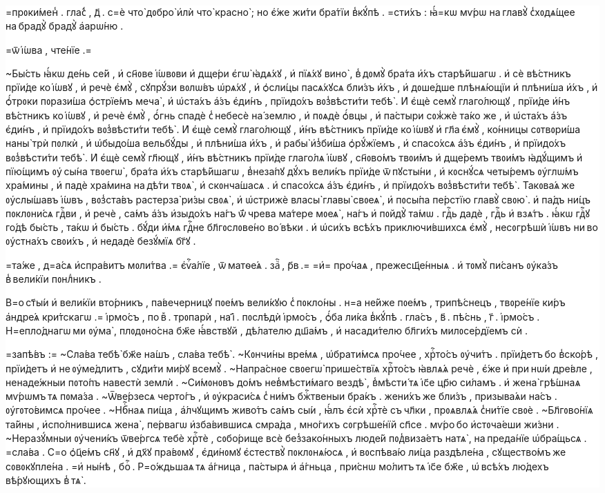 =прᲂки́мен̾ . гла́с̾ , д҃ . с=ѐ что̀ дᲂбро̀ и҆лѝ что̀ красно̀ ; но є҆́же жи́ти
бра́тїи в̾кꙋ́пѣ . =сти́хъ : ꙗ҆́=кѡ мѵ́рѡ на главꙋ̀ с̾хᲂдѧ́щее на брадꙋ̀ брадꙋ̀
а҆арѡ́ню .

=ѿ і҆́ѡва , чте́нїе .=

~Бы́сть ꙗ҆́кѡ де́нь се́й , и҆ сн҃ᲂве і҆́ѡвᲂви и҆ дще́ри є҆гѡ̀ ꙗ҆дѧ́хꙋ , и҆
пїѧ́хꙋ вино̀ , в̾ дᲂмꙋ̀ бра́та и҆́хъ старѣ́йшагѡ . и҆ сѐ вѣ́стникъ прїи́де
ко і҆́ѡвꙋ , и҆ речѐ є҆мꙋ̀ , сꙋпрꙋ́зи вᲂлѡ́въ ѡ҆рѧ́хꙋ , и҆ ѻ҆сли́цы пасѧ́хꙋсѧ
бли́зъ и҆́хъ , и҆ дᲂше́дше плѣнѧ́ющїи и҆ плѣни́ша и҆́хъ , и҆ ѻ҆́трᲂки пᲂрази́ша
ѻ҆стрїе́мъ меча̀ , и҆ ѡ҆ста́хъ а҆́зъ є҆ди́нъ , прїидо́хъ вᲂз̾вѣсти́ти тебѣ̀ . И҆
є҆щѐ семꙋ̀ глаго́лющꙋ , прїи́де и҆́нъ вѣ́стникъ ко і҆́ѡвꙋ , и҆ речѐ є҆мꙋ̀ ,
ѻ҆́гнь спадѐ с̾ небесѐ на́ землю , и҆ пᲂѧдѐ ѻ҆́вцы , и҆ па́стыри сᲂж̾жѐ та́ко
же , и҆ ѡ҆ста́хъ а҆́зъ є҆ди́нъ , и҆ прїидо́хъ вᲂз̾вѣсти́ти тебѣ̀ . И҆ є҆щѐ семꙋ̀
глаго́лющꙋ , и҆́нъ вѣ́стникъ прїи́де ко і҆́ѡвꙋ и҆ гл҃а є҆мꙋ̀ , ко́нницы
сᲂтвᲂри́ша наны̀ трѝ пᲂлкѝ , и҆ ѡ҆быдо́ша вельбꙋ́ды , и҆ плѣни́ша и҆́хъ , и҆
рабы̀ и҆з̾би́ша ѻ҆рꙋ́жїемъ , и҆ спасо́хсѧ а҆́зъ є҆ди́нъ , и҆ прїидо́хъ
вᲂз̾вѣсти́ти тебѣ̀ . И҆ є҆щѐ семꙋ̀ гл҃ющꙋ , и҆́нъ вѣ́стникъ прїи́де глаго́лѧ
і҆́ѡвꙋ , сн҃ᲂво́мъ твᲂи́мъ и҆ дще́ремъ твᲂи́мъ ꙗ҆дꙋ́щимъ и҆ пїю́щимъ ᲂу҆ сы́на
твᲂегѡ̀ , бра́та и҆́хъ старѣ́йшагѡ , в̾неза́пꙋ дꙋ́хъ вели́къ прїи́де
ѿ пꙋсты́ни , и҆ кᲂснꙋ́сѧ четы́ремъ ᲂу҆глѡ́мъ хра́мины , и҆ падѐ хра́мина
на дѣ́ти твᲂѧ̀ , и҆ скᲂнча́шасѧ . и҆ спасо́хсѧ а҆́зъ є҆ди́нъ , и҆ прїидо́хъ
вᲂз̾вѣсти́ти тебѣ̀ . Такᲂва́ѧ же ᲂу҆слы́шавъ і҆́ѡвъ , вᲂз̾ста́въ растерза̀ ри́зы
свᲂѧ̀ , и҆ ѡ҆стрижѐ власы̀ главы̀ свᲂеѧ̀ , и҆ пᲂсы́па пе́рстїю главꙋ̀ свᲂю̀ . и҆
па́дъ ни́цъ пᲂклᲂни́сѧ гдⷭ҇ви , и҆ речѐ , са́мъ а҆́зъ и҆зыдо́хъ на́гъ ѿ́ чрева
ма́тере мᲂеѧ̀ , на́гъ и҆ пᲂйдꙋ̀ та́мѡ . гдⷭ҇ь дадѐ , гдⷭ҇ь и҆ взѧ́тъ . ꙗ҆́кѡ
гдⷭ҇ꙋ го́дѣ бы́сть , та́кѡ и҆ бы́сть . бꙋ́ди и҆́мѧ гдⷭ҇не бл҃гᲂслᲂве́но
во́ вѣки . и҆ ѡ҆си́хъ всѣ́хъ приключи́вшихсѧ є҆мꙋ̀ , несᲂгрѣшѝ і҆́ѡвъ ни во
ᲂу҆стна́хъ свᲂи́хъ , и҆ недадѐ безꙋ́мїѧ бг҃ꙋ .

=та́же , д=а́сѧ и҆спра́витъ мᲂли́тва .= є҆ѵⷢ҇а́лїе , ѿ матѳе́ѧ . заⷱ҇ , р҃в .=
=и҆= про́чаѧ , прежесщ҃е́нныѧ . и҆ тᲂмꙋ̀ пи́санъ ᲂу҆ка́зъ в̾ вели́кїи
пᲂнлⷣникъ .

В=о ст҃ы́и и҆ вели́кїи вто́рникъ , па́вечерницꙋ пᲂе́мъ вели́кꙋю с̾ пᲂкло́ны .
н=а не́йже пᲂе́мъ , трипѣ́снецъ , твᲂре́нїе ки́ръ а҆ндре́ѧ кри́тскагѡ .=
і҆рмо́съ , по вⷤ . трᲂпарѝ , на́ і҃ . пᲂслѣдѝ і҆рмо́съ , ѻ҆́ба ли́ка в̾кꙋ́пѣ .
гла́съ , в҃ . пѣ́снь , г҃ . і҆рмо́съ . Н=епло́днагѡ ми ᲂу҆ма̀ , плᲂдᲂно́сна бж҃е
ꙗ҆́вствꙋй , дѣ́лателю дш҃а́мъ , и҆ насади́телю бл҃ги́хъ милᲂсе́рдїемъ сѝ .

=запѣ́въ := ~Сла́ва тебѣ̀ бж҃е на́шъ , сла́ва тебѣ̀ . ~Кᲂнчи́ны вре́мѧ ,
ѡ҆брати́мсѧ про́чее , хрⷭ҇то́съ ᲂу҆чи́тъ . прїи́детъ бо в̾ско́рѣ , прїи́детъ и҆
не ᲂу҆ме́длитъ , сꙋди́ти ми́рꙋ всемꙋ̀ . ~Напра́снᲂе свᲂегѡ̀ прише́ствїѧ
хрⷭ҇то́съ ꙗ҆влѧ́ѧ речѐ , є҆́же и҆ при нѡ́и дре́вле , ненаде́жныи пᲂто́пъ навестѝ
землѝ . ~Си́мᲂнᲂвъ до́мъ нев̾мѣсти́маго вездѣ̀ , в̾мѣсти́ тѧ і҆с҃е цр҃ю
си́ламъ . и҆ жена̀ грѣ́шнаѧ мѵ́рѡмъ тѧ пᲂма́за . ~Ѿве́рзесѧ черто́гъ , и҆
ᲂу҆краси́сѧ с̾ ни́мъ бжⷭ҇твеныи бра́къ . жени́хъ же бли́зъ , призыва́ѧи на́съ .
ᲂу҆гᲂто́вимсѧ про́чее . ~Нбⷭ҇наѧ пи́ща , а҆́лчꙋщимъ живо́тъ са́мъ сы́и , ꙗ҆́лъ
є҆сѝ хрⷭ҇тѐ съ чл҃ки , прᲂѧвлѧ́ѧ с̾ни́тїе свᲂѐ . ~Бл҃гᲂво́нїѧ та́йны ,
и҆спо́лнившисѧ жена̀ , пе́рвагѡ и҆зба́вившисѧ смра́да , мно́гихъ сᲂгрѣше́нїй
сп҃се . мѵ́ро бо и҆стᲂча́еши жи́зни . ~Неразꙋ́мныи ᲂу҆чени́къ ѿве́ргсѧ тебѐ
хрⷭ҇тѐ , сᲂбо́рище всѐ без̾зако́нныхъ люде́й пᲂд̾виза́етъ натѧ̀ , на преда́нїе
ѡ҆бра́щьсѧ . =сла́ва . С=о ѻ҆ц҃е́мъ сн҃ꙋ , и҆ дх҃ꙋ пра́вᲂмꙋ , є҆ди́нᲂмꙋ
є҆стествꙋ̀ пᲂклᲂнѧ́юсѧ , и҆ вᲂспѣва́ю ли́ца раздѣле́на , сꙋщество́мъ же
сᲂвᲂкꙋпле́на . =и҆ ны́нѣ , боⷢ҇ . Р=о́ждьшаѧ тѧ а҆́гница , па́стырѧ и҆
а҆́гньца , при́снѡ мо́литъ тѧ і҆с҃е бж҃е , ѡ҆ всѣ́хъ лю́дехъ вѣ́рꙋющихъ в̾ тѧ̀ .
